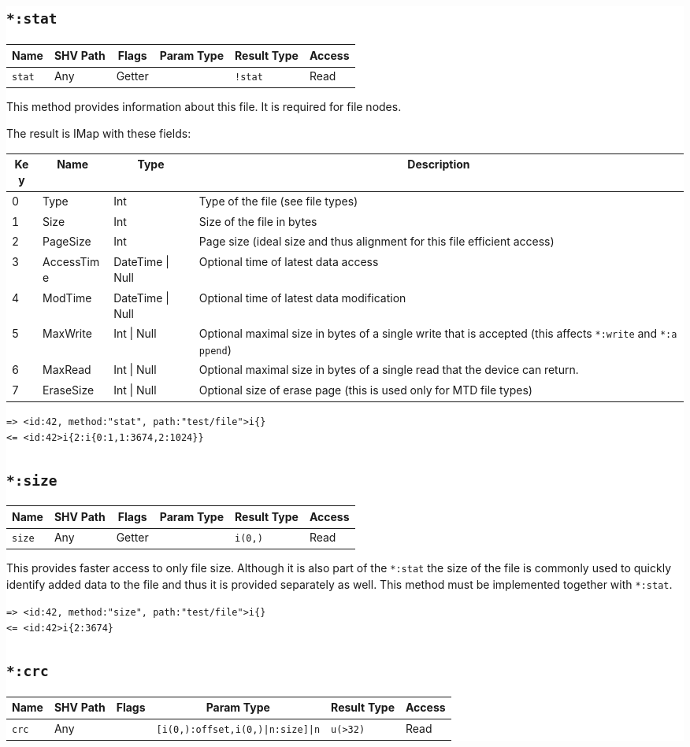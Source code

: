 ## `*:stat`

| Name   | SHV Path | Flags  | Param Type | Result Type | Access |
|--------|----------|--------|------------|-------------|--------|
| `stat` | Any      | Getter |            | `!stat`     | Read   |

This method provides information about this file. It is required for file nodes.

The result is IMap with these fields:

| Key | Name       | Type             | Description                                                                                               |
|-----|------------|------------------|-----------------------------------------------------------------------------------------------------------|
| 0   | Type       | Int              | Type of the file (see file types)                                                                         |
| 1   | Size       | Int              | Size of the file in bytes                                                                                 |
| 2   | PageSize   | Int              | Page size (ideal size and thus alignment for this file efficient access)                                  |
| 3   | AccessTime | DateTime \| Null | Optional time of latest data access                                                                       |
| 4   | ModTime    | DateTime \| Null | Optional time of latest data modification                                                                 |
| 5   | MaxWrite   | Int \| Null      | Optional maximal size in bytes of a single write that is accepted (this affects `*:write` and `*:append`) |
| 6   | MaxRead    | Int \| Null      | Optional maximal size in bytes of a single read that the device can return.                               |
| 7   | EraseSize  | Int \| Null      | Optional size of erase page (this is used only for MTD file types)                                        |

```
=> <id:42, method:"stat", path:"test/file">i{}
<= <id:42>i{2:i{0:1,1:3674,2:1024}}
```

## `*:size`

| Name   | SHV Path | Flags  | Param Type | Result Type | Access |
|--------|----------|--------|------------|-------------|--------|
| `size` | Any      | Getter |            | `i(0,)`     | Read   |

This provides faster access to only file size. Although it is also part of the
`*:stat` the size of the file is commonly used to quickly identify added data to
the file and thus it is provided separately as well. This method must be
implemented together with `*:stat`.

```
=> <id:42, method:"size", path:"test/file">i{}
<= <id:42>i{2:3674}
```

## `*:crc`

| Name  | SHV Path | Flags | Param Type                        | Result Type | Access |
|-------|----------|-------|-----------------------------------|-------------|--------|
| `crc` | Any      |       | `[i(0,):offset,i(0,)\|n:size]\|n` | `u(>32)`    | Read   |
